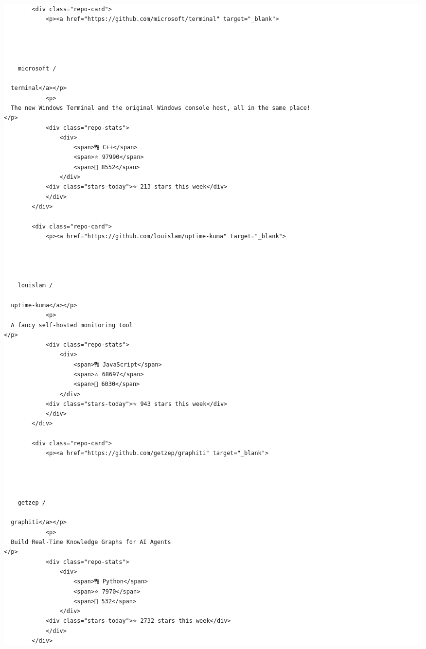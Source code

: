 			<div class="repo-card">
				<p><a href="https://github.com/microsoft/terminal" target="_blank">
    


      
        microsoft /

      terminal</a></p>
				<p>
      The new Windows Terminal and the original Windows console host, all in the same place!
    </p>
				<div class="repo-stats">
					<div>
						<span>🔠 C++</span>
						<span>⭐ 97990</span>
						<span>🔱 8552</span>
					</div>
				<div class="stars-today">⭐ 213 stars this week</div>
				</div>
			</div>
	
			<div class="repo-card">
				<p><a href="https://github.com/louislam/uptime-kuma" target="_blank">
    


      
        louislam /

      uptime-kuma</a></p>
				<p>
      A fancy self-hosted monitoring tool
    </p>
				<div class="repo-stats">
					<div>
						<span>🔠 JavaScript</span>
						<span>⭐ 68697</span>
						<span>🔱 6030</span>
					</div>
				<div class="stars-today">⭐ 943 stars this week</div>
				</div>
			</div>
	
			<div class="repo-card">
				<p><a href="https://github.com/getzep/graphiti" target="_blank">
    


      
        getzep /

      graphiti</a></p>
				<p>
      Build Real-Time Knowledge Graphs for AI Agents
    </p>
				<div class="repo-stats">
					<div>
						<span>🔠 Python</span>
						<span>⭐ 7970</span>
						<span>🔱 532</span>
					</div>
				<div class="stars-today">⭐ 2732 stars this week</div>
				</div>
			</div>
	
